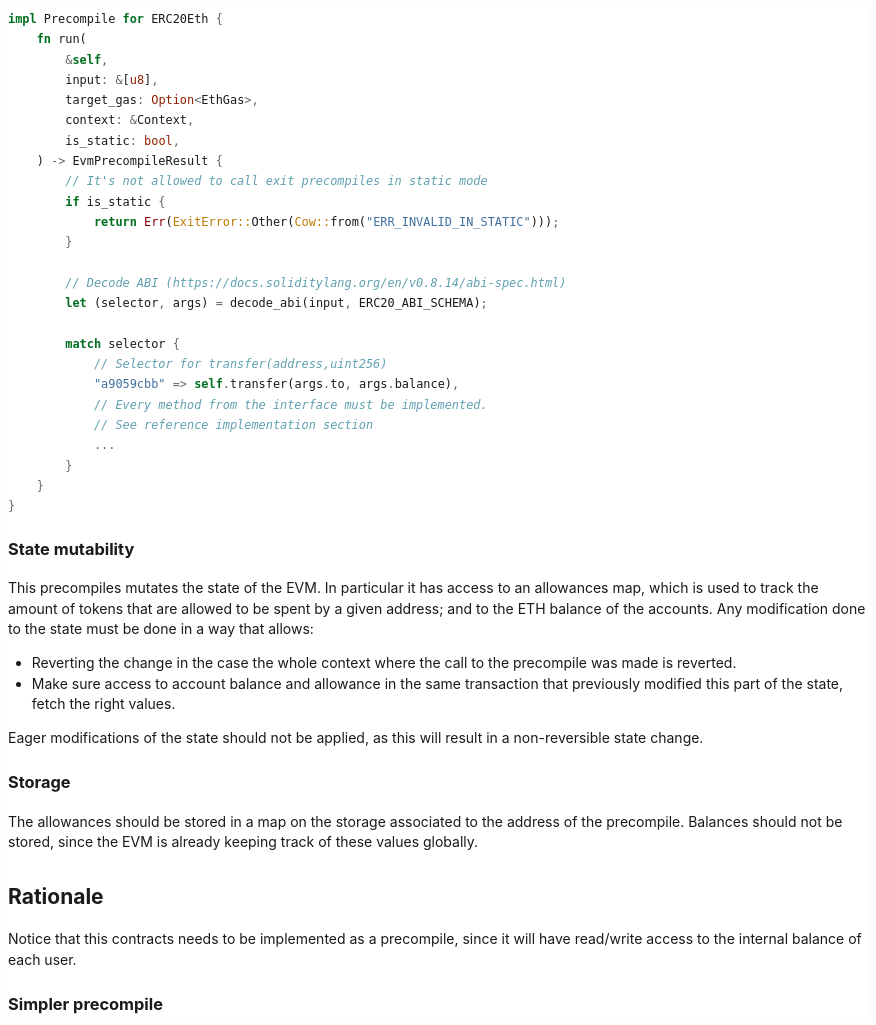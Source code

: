 ```rust
impl Precompile for ERC20Eth {
    fn run(
        &self,
        input: &[u8],
        target_gas: Option<EthGas>,
        context: &Context,
        is_static: bool,
    ) -> EvmPrecompileResult {
        // It's not allowed to call exit precompiles in static mode
        if is_static {
            return Err(ExitError::Other(Cow::from("ERR_INVALID_IN_STATIC")));
        }

        // Decode ABI (https://docs.soliditylang.org/en/v0.8.14/abi-spec.html)
        let (selector, args) = decode_abi(input, ERC20_ABI_SCHEMA);

        match selector {
            // Selector for transfer(address,uint256)
            "a9059cbb" => self.transfer(args.to, args.balance),
            // Every method from the interface must be implemented.
            // See reference implementation section
            ...
        }
    }
}
```

### State mutability

This precompiles mutates the state of the EVM. In particular it has access to an allowances map, which is used to track the amount of tokens that are allowed to be spent by a given address; and to the ETH balance of the accounts. Any modification done to the state must be done in a way that allows:

-   Reverting the change in the case the whole context where the call to the precompile was made is reverted.
-   Make sure access to account balance and allowance in the same transaction that previously modified this part of the state, fetch the right values.

Eager modifications of the state should not be applied, as this will result in a non-reversible state change.

### Storage

The allowances should be stored in a map on the storage associated to the address of the precompile. Balances should not be stored, since the EVM is already keeping track of these values globally.

## Rationale

Notice that this contracts needs to be implemented as a precompile, since it will have read/write access to the internal balance of each user.

### Simpler precompile
